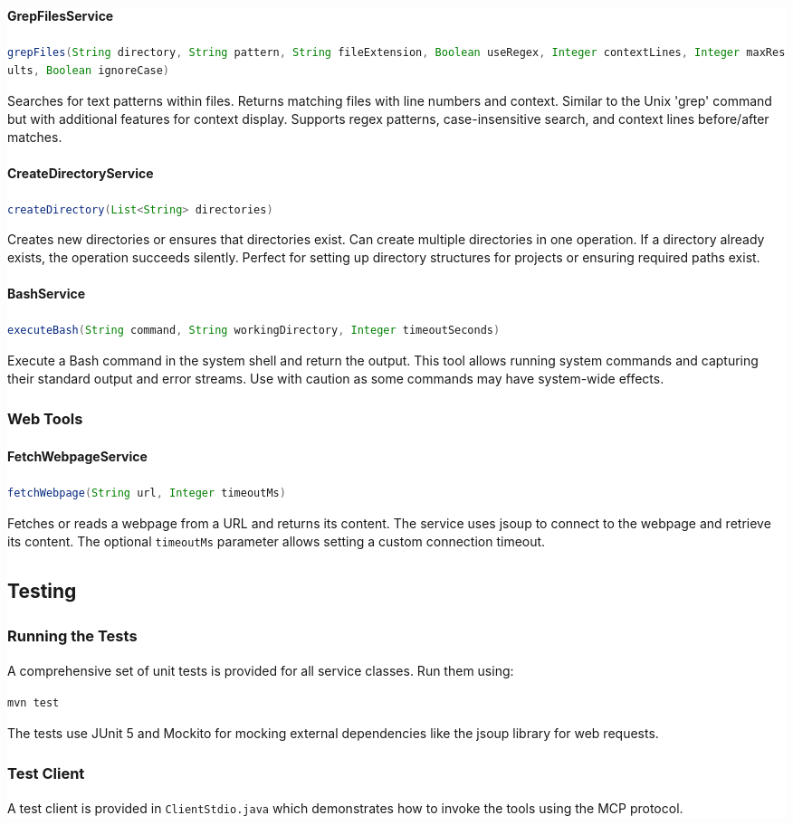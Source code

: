 #### GrepFilesService

```java
grepFiles(String directory, String pattern, String fileExtension, Boolean useRegex, Integer contextLines, Integer maxResults, Boolean ignoreCase)
```
Searches for text patterns within files. Returns matching files with line numbers and context. Similar to the Unix 'grep' command but with additional features for context display. Supports regex patterns, case-insensitive search, and context lines before/after matches.

#### CreateDirectoryService

```java
createDirectory(List<String> directories)
```
Creates new directories or ensures that directories exist. Can create multiple directories in one operation. If a directory already exists, the operation succeeds silently. Perfect for setting up directory structures for projects or ensuring required paths exist.

#### BashService

```java
executeBash(String command, String workingDirectory, Integer timeoutSeconds)
```
Execute a Bash command in the system shell and return the output. This tool allows running system commands and capturing their standard output and error streams. Use with caution as some commands may have system-wide effects.

### Web Tools

#### FetchWebpageService

```java
fetchWebpage(String url, Integer timeoutMs)
```
Fetches or reads a webpage from a URL and returns its content. The service uses jsoup to connect to the webpage and retrieve its content. The optional `timeoutMs` parameter allows setting a custom connection timeout.

## Testing

### Running the Tests

A comprehensive set of unit tests is provided for all service classes. Run them using:

```bash
mvn test
```

The tests use JUnit 5 and Mockito for mocking external dependencies like the jsoup library for web requests.

### Test Client

A test client is provided in `ClientStdio.java` which demonstrates how to invoke the tools using the MCP protocol.
